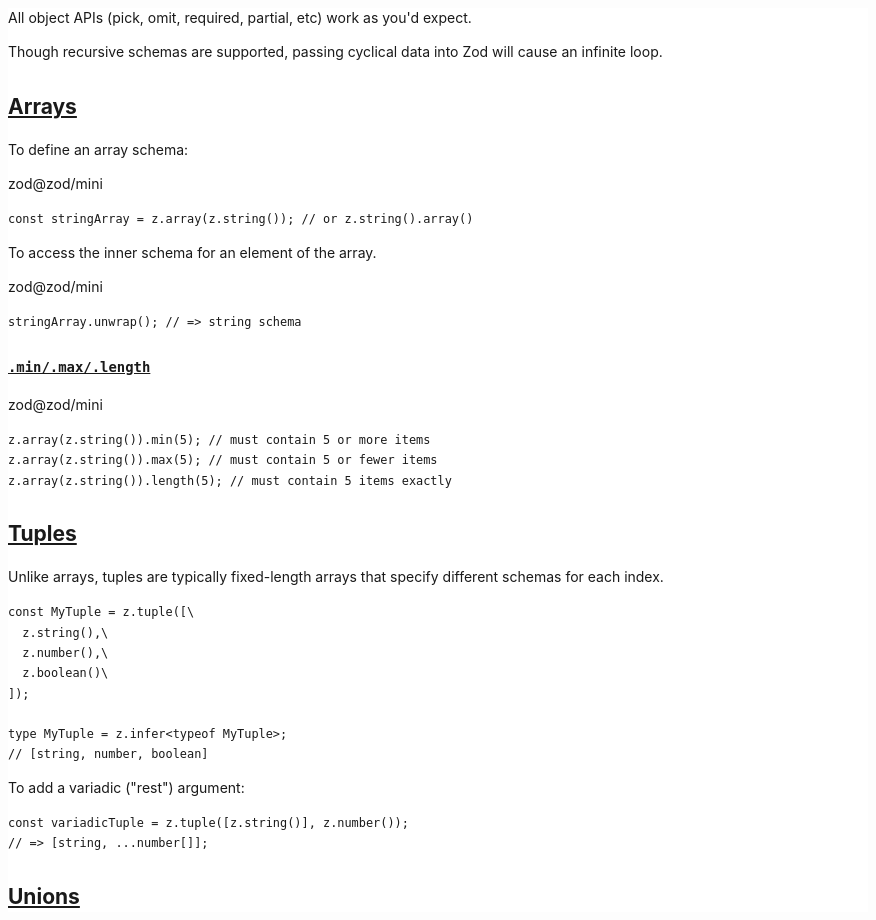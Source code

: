 All object APIs (pick, omit, required, partial, etc) work as you'd expect.

Though recursive schemas are supported, passing cyclical data into Zod will cause an infinite loop.

## [Arrays](https://v4.zod.dev/api\#arrays)

To define an array schema:

zod@zod/mini

```
const stringArray = z.array(z.string()); // or z.string().array()
```

To access the inner schema for an element of the array.

zod@zod/mini

```
stringArray.unwrap(); // => string schema
```

### [`.min/.max/.length`](https://v4.zod.dev/api\#minmaxlength)

zod@zod/mini

```
z.array(z.string()).min(5); // must contain 5 or more items
z.array(z.string()).max(5); // must contain 5 or fewer items
z.array(z.string()).length(5); // must contain 5 items exactly
```

## [Tuples](https://v4.zod.dev/api\#tuples)

Unlike arrays, tuples are typically fixed-length arrays that specify different schemas for each index.

```
const MyTuple = z.tuple([\
  z.string(),\
  z.number(),\
  z.boolean()\
]);

type MyTuple = z.infer<typeof MyTuple>;
// [string, number, boolean]
```

To add a variadic ("rest") argument:

```
const variadicTuple = z.tuple([z.string()], z.number());
// => [string, ...number[]];
```

## [Unions](https://v4.zod.dev/api\#unions)
